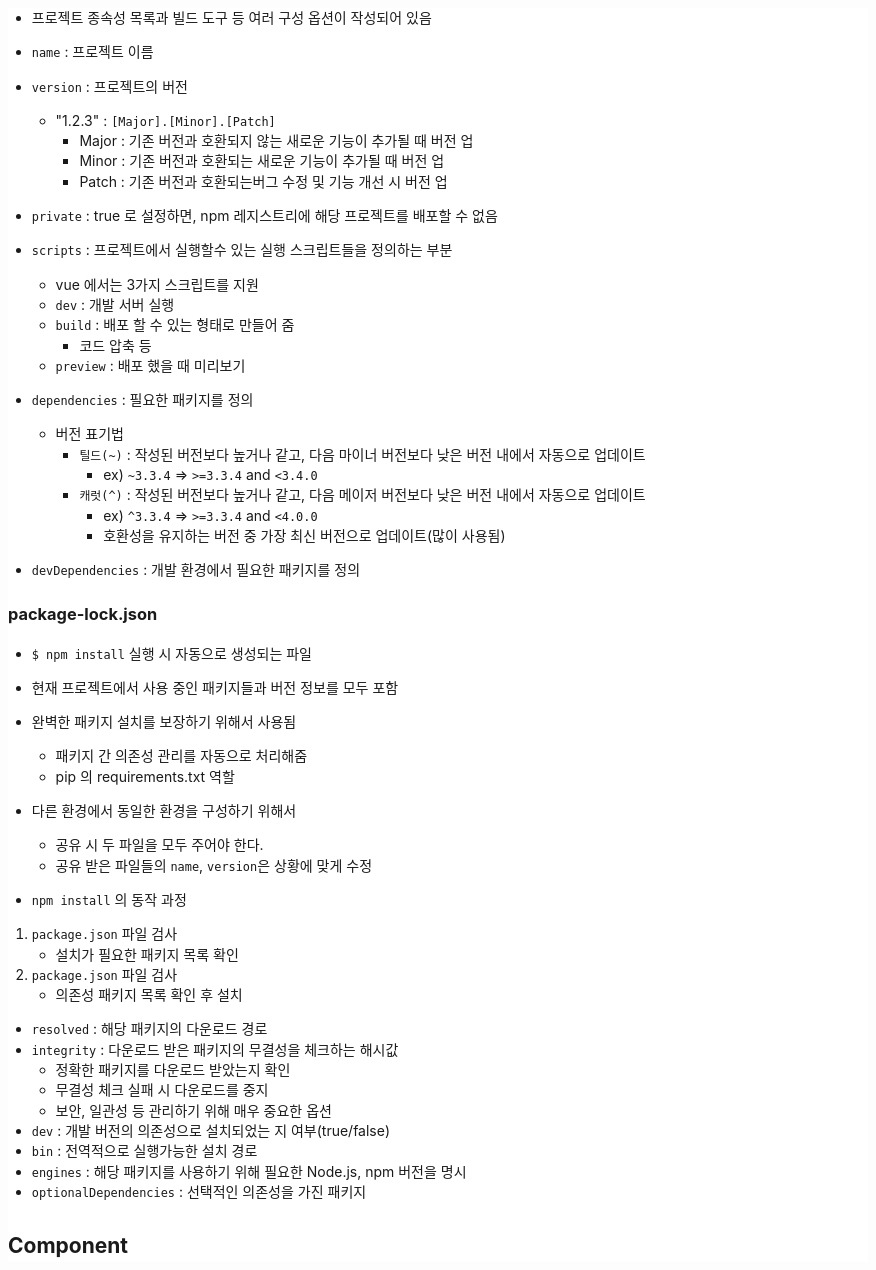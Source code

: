  - 프로젝트 종속성 목록과 빌드 도구 등 여러 구성 옵션이 작성되어 있음

 - `name` : 프로젝트 이름
 - `version` : 프로젝트의 버전
   - "1.2.3" : `[Major].[Minor].[Patch]`
     - Major : 기존 버전과 호환되지 않는 새로운 기능이 추가될 때 버전 업
     - Minor : 기존 버전과 호환되는 새로운 기능이 추가될 때 버전 업
     - Patch : 기존 버전과 호환되는버그 수정 및 기능 개선 시 버전 업
 - `private` : true 로 설정하면, npm 레지스트리에 해당 프로젝트를 배포할 수 없음
 - `scripts` : 프로젝트에서 실행할수 있는 실행 스크립트들을 정의하는 부분
   - vue 에서는 3가지 스크립트를 지원
   - `dev` : 개발 서버 실행
   - `build` : 배포 할 수 있는 형태로 만들어 줌
     - 코드 압축 등
   - `preview` : 배포 했을 때 미리보기
 - `dependencies` : 필요한 패키지를 정의
   - 버전 표기법
     - `틸드(~)` : 작성된 버전보다 높거나 같고, 다음 마이너 버전보다 낮은 버전 내에서 자동으로 업데이트
       - ex) `~3.3.4` => `>=3.3.4` and `<3.4.0`
     - `캐럿(^)` : 작성된 버전보다 높거나 같고, 다음 메이저 버전보다 낮은 버전 내에서 자동으로 업데이트
       - ex) `^3.3.4` => `>=3.3.4` and `<4.0.0`
       - 호환성을 유지하는 버전 중 가장 최신 버전으로 업데이트(많이 사용됨)
 - `devDependencies` : 개발 환경에서 필요한 패키지를 정의

### package-lock.json

 - `$ npm install` 실행 시 자동으로 생성되는 파일
 - 현재 프로젝트에서 사용 중인 패키지들과 버전 정보를 모두 포함
 - 완벽한 패키지 설치를 보장하기 위해서 사용됨
   - 패키지 간 의존성 관리를 자동으로 처리해줌
   - pip 의 requirements.txt 역할
 - 다른 환경에서 동일한 환경을 구성하기 위해서
   - 공유 시 두 파일을 모두 주어야 한다.
   - 공유 받은 파일들의 `name`, `version`은 상황에 맞게 수정

 - `npm install` 의 동작 과정
 1. `package.json` 파일 검사
    - 설치가 필요한 패키지 목록 확인
 2. `package.json` 파일 검사
    - 의존성 패키지 목록 확인 후 설치

 - `resolved` : 해당 패키지의 다운로드 경로
 - `integrity` : 다운로드 받은 패키지의 무결성을 체크하는 해시값
   - 정확한 패키지를 다운로드 받았는지 확인
   - 무결성 체크 실패 시 다운로드를 중지
   - 보안, 일관성 등 관리하기 위해 매우 중요한 옵션
 - `dev` : 개발 버전의 의존성으로 설치되었는 지 여부(true/false)
 - `bin` : 전역적으로 실행가능한 설치 경로
 - `engines` : 해당 패키지를 사용하기 위해 필요한 Node.js, npm 버전을 명시
 - `optionalDependencies` : 선택적인 의존성을 가진 패키지

## Component
